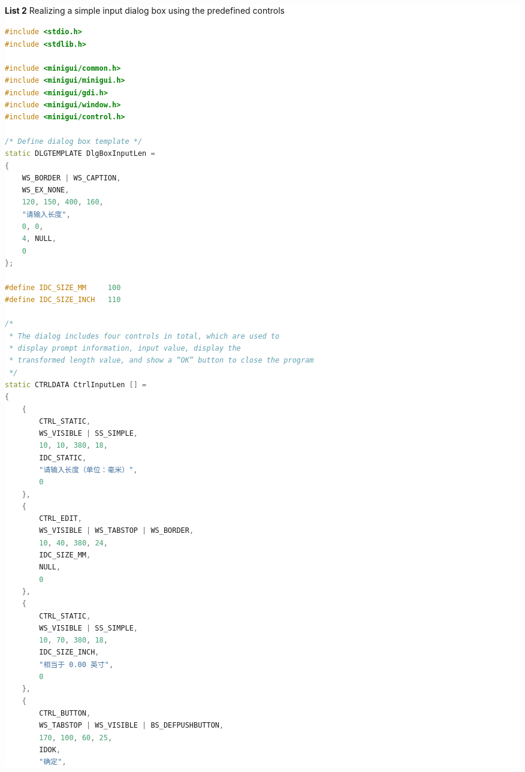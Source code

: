 __List 2__ Realizing a simple input dialog box using the predefined controls

```cpp
#include <stdio.h>
#include <stdlib.h>

#include <minigui/common.h>
#include <minigui/minigui.h>
#include <minigui/gdi.h>
#include <minigui/window.h>
#include <minigui/control.h>

/* Define dialog box template */
static DLGTEMPLATE DlgBoxInputLen =
{
    WS_BORDER | WS_CAPTION, 
    WS_EX_NONE,
    120, 150, 400, 160, 
    "请输入长度",
    0, 0,
    4, NULL,
    0
};

#define IDC_SIZE_MM     100
#define IDC_SIZE_INCH   110

/* 
 * The dialog includes four controls in total, which are used to 
 * display prompt information, input value, display the 
 * transformed length value, and show a “OK” button to close the program
 */
static CTRLDATA CtrlInputLen [] =
{ 
    {
        CTRL_STATIC,
        WS_VISIBLE | SS_SIMPLE,
        10, 10, 380, 18, 
        IDC_STATIC, 
        "请输入长度（单位：毫米）",
        0
    },
    {
        CTRL_EDIT,
        WS_VISIBLE | WS_TABSTOP | WS_BORDER,
        10, 40, 380, 24,
        IDC_SIZE_MM,
        NULL,
        0
    },
    {
        CTRL_STATIC,
        WS_VISIBLE | SS_SIMPLE,
        10, 70, 380, 18, 
        IDC_SIZE_INCH, 
        "相当于 0.00 英寸",
        0
    },
    {
        CTRL_BUTTON,
        WS_TABSTOP | WS_VISIBLE | BS_DEFPUSHBUTTON, 
        170, 100, 60, 25,
        IDOK, 
        "确定",
```